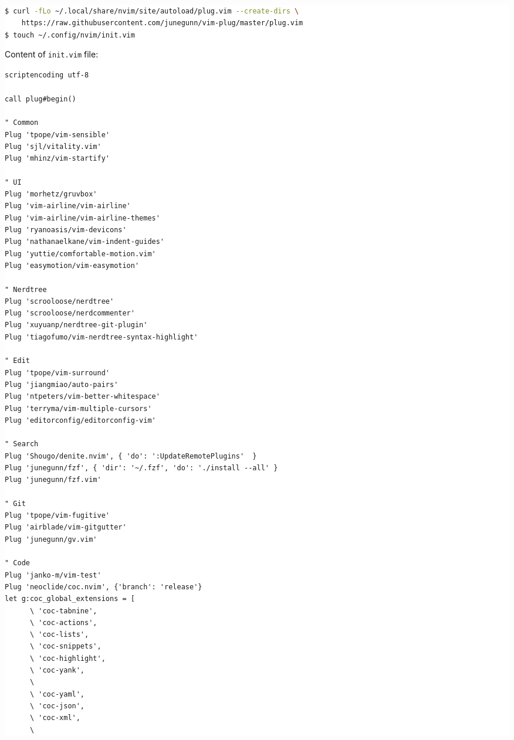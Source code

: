 ```bash
$ curl -fLo ~/.local/share/nvim/site/autoload/plug.vim --create-dirs \
    https://raw.githubusercontent.com/junegunn/vim-plug/master/plug.vim
$ touch ~/.config/nvim/init.vim
```

Content of `init.vim` file: 

```vim
scriptencoding utf-8

call plug#begin()

" Common
Plug 'tpope/vim-sensible'
Plug 'sjl/vitality.vim'
Plug 'mhinz/vim-startify'

" UI
Plug 'morhetz/gruvbox'
Plug 'vim-airline/vim-airline'
Plug 'vim-airline/vim-airline-themes'
Plug 'ryanoasis/vim-devicons'
Plug 'nathanaelkane/vim-indent-guides'
Plug 'yuttie/comfortable-motion.vim'
Plug 'easymotion/vim-easymotion'

" Nerdtree
Plug 'scrooloose/nerdtree'
Plug 'scrooloose/nerdcommenter'
Plug 'xuyuanp/nerdtree-git-plugin'
Plug 'tiagofumo/vim-nerdtree-syntax-highlight'

" Edit
Plug 'tpope/vim-surround'
Plug 'jiangmiao/auto-pairs'
Plug 'ntpeters/vim-better-whitespace'
Plug 'terryma/vim-multiple-cursors'
Plug 'editorconfig/editorconfig-vim'

" Search
Plug 'Shougo/denite.nvim', { 'do': ':UpdateRemotePlugins'  }
Plug 'junegunn/fzf', { 'dir': '~/.fzf', 'do': './install --all' }
Plug 'junegunn/fzf.vim'

" Git
Plug 'tpope/vim-fugitive'
Plug 'airblade/vim-gitgutter'
Plug 'junegunn/gv.vim'

" Code
Plug 'janko-m/vim-test'
Plug 'neoclide/coc.nvim', {'branch': 'release'}
let g:coc_global_extensions = [
      \ 'coc-tabnine',
      \ 'coc-actions',
      \ 'coc-lists',
      \ 'coc-snippets',
      \ 'coc-highlight',
      \ 'coc-yank',
      \
      \ 'coc-yaml',
      \ 'coc-json',
      \ 'coc-xml',
      \
```